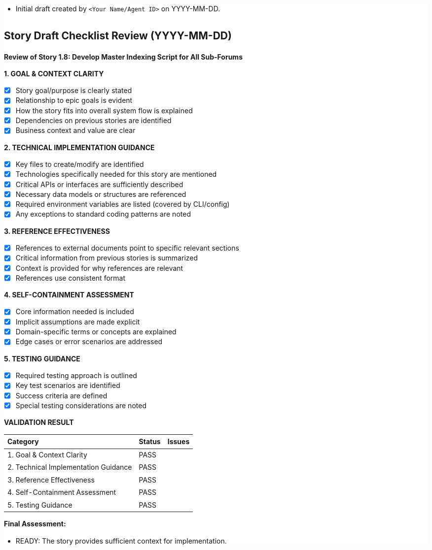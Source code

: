 - Initial draft created by `<Your Name/Agent ID>` on YYYY-MM-DD.

## Story Draft Checklist Review (YYYY-MM-DD)

**Review of Story 1.8: Develop Master Indexing Script for All Sub-Forums**

**1. GOAL & CONTEXT CLARITY**
*   [x] Story goal/purpose is clearly stated
*   [x] Relationship to epic goals is evident
*   [x] How the story fits into overall system flow is explained
*   [x] Dependencies on previous stories are identified
*   [x] Business context and value are clear

**2. TECHNICAL IMPLEMENTATION GUIDANCE**
*   [x] Key files to create/modify are identified
*   [x] Technologies specifically needed for this story are mentioned
*   [x] Critical APIs or interfaces are sufficiently described
*   [x] Necessary data models or structures are referenced
*   [x] Required environment variables are listed (covered by CLI/config)
*   [x] Any exceptions to standard coding patterns are noted

**3. REFERENCE EFFECTIVENESS**
*   [x] References to external documents point to specific relevant sections
*   [x] Critical information from previous stories is summarized
*   [x] Context is provided for why references are relevant
*   [x] References use consistent format

**4. SELF-CONTAINMENT ASSESSMENT**
*   [x] Core information needed is included
*   [x] Implicit assumptions are made explicit
*   [x] Domain-specific terms or concepts are explained
*   [x] Edge cases or error scenarios are addressed

**5. TESTING GUIDANCE**
*   [x] Required testing approach is outlined
*   [x] Key test scenarios are identified
*   [x] Success criteria are defined
*   [x] Special testing considerations are noted

**VALIDATION RESULT**

| Category                             | Status | Issues |
| :----------------------------------- | :----- | :----- |
| 1. Goal & Context Clarity            | PASS   |        |
| 2. Technical Implementation Guidance | PASS   |        |
| 3. Reference Effectiveness           | PASS   |        |
| 4. Self-Containment Assessment       | PASS   |        |
| 5. Testing Guidance                  | PASS   |        |

**Final Assessment:**
- READY: The story provides sufficient context for implementation. 